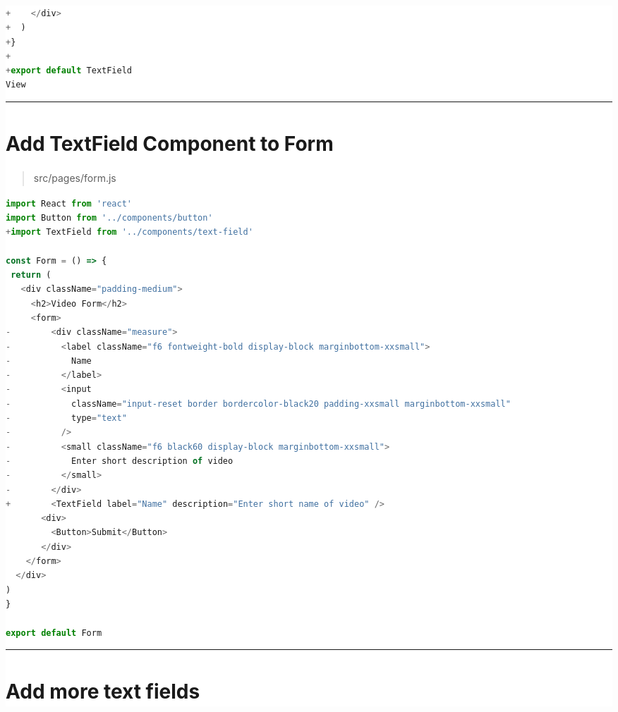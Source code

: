 ```js
+    </div>
+  )
+}
+
+export default TextField
View  
```

---

# Add TextField Component to Form

> src/pages/form.js

```js
import React from 'react'
import Button from '../components/button'
+import TextField from '../components/text-field'

const Form = () => {
 return (
   <div className="padding-medium">
     <h2>Video Form</h2>
     <form>
-        <div className="measure">
-          <label className="f6 fontweight-bold display-block marginbottom-xxsmall">
-            Name
-          </label>
-          <input
-            className="input-reset border bordercolor-black20 padding-xxsmall marginbottom-xxsmall"
-            type="text"
-          />
-          <small className="f6 black60 display-block marginbottom-xxsmall">
-            Enter short description of video
-          </small>
-        </div>
+        <TextField label="Name" description="Enter short name of video" />
       <div>
         <Button>Submit</Button>
       </div>
    </form>
  </div>
)
}

export default Form
```

---

# Add more text fields
